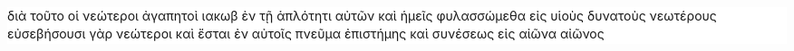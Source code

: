 διὰ τοῦτο οἱ νεώτεροι ἀγαπητοὶ ιακωβ ἐν τῇ ἁπλότητι αὐτῶν καὶ ἡμεῖς φυλασσώμεθα εἰς υἱοὺς δυνατοὺς νεωτέρους εὐσεβήσουσι γὰρ νεώτεροι καὶ ἔσται ἐν αὐτοῖς πνεῦμα ἐπιστήμης καὶ συνέσεως εἰς αἰῶνα αἰῶνος
